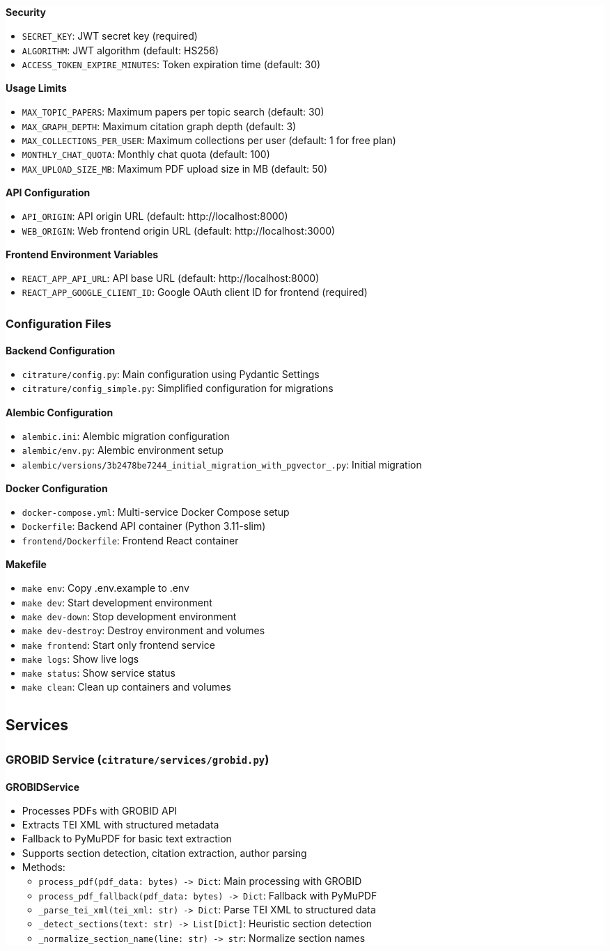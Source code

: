 **Security**
- `SECRET_KEY`: JWT secret key (required)
- `ALGORITHM`: JWT algorithm (default: HS256)
- `ACCESS_TOKEN_EXPIRE_MINUTES`: Token expiration time (default: 30)

**Usage Limits**
- `MAX_TOPIC_PAPERS`: Maximum papers per topic search (default: 30)
- `MAX_GRAPH_DEPTH`: Maximum citation graph depth (default: 3)
- `MAX_COLLECTIONS_PER_USER`: Maximum collections per user (default: 1 for free plan)
- `MONTHLY_CHAT_QUOTA`: Monthly chat quota (default: 100)
- `MAX_UPLOAD_SIZE_MB`: Maximum PDF upload size in MB (default: 50)

**API Configuration**
- `API_ORIGIN`: API origin URL (default: http://localhost:8000)
- `WEB_ORIGIN`: Web frontend origin URL (default: http://localhost:3000)

**Frontend Environment Variables**
- `REACT_APP_API_URL`: API base URL (default: http://localhost:8000)
- `REACT_APP_GOOGLE_CLIENT_ID`: Google OAuth client ID for frontend (required)

### Configuration Files

**Backend Configuration**
- `citrature/config.py`: Main configuration using Pydantic Settings
- `citrature/config_simple.py`: Simplified configuration for migrations

**Alembic Configuration**
- `alembic.ini`: Alembic migration configuration
- `alembic/env.py`: Alembic environment setup
- `alembic/versions/3b2478be7244_initial_migration_with_pgvector_.py`: Initial migration

**Docker Configuration**
- `docker-compose.yml`: Multi-service Docker Compose setup
- `Dockerfile`: Backend API container (Python 3.11-slim)
- `frontend/Dockerfile`: Frontend React container

**Makefile**
- `make env`: Copy .env.example to .env
- `make dev`: Start development environment
- `make dev-down`: Stop development environment
- `make dev-destroy`: Destroy environment and volumes
- `make frontend`: Start only frontend service
- `make logs`: Show live logs
- `make status`: Show service status
- `make clean`: Clean up containers and volumes

## Services

### GROBID Service (`citrature/services/grobid.py`)

**GROBIDService**
- Processes PDFs with GROBID API
- Extracts TEI XML with structured metadata
- Fallback to PyMuPDF for basic text extraction
- Supports section detection, citation extraction, author parsing
- Methods:
  - `process_pdf(pdf_data: bytes) -> Dict`: Main processing with GROBID
  - `process_pdf_fallback(pdf_data: bytes) -> Dict`: Fallback with PyMuPDF
  - `_parse_tei_xml(tei_xml: str) -> Dict`: Parse TEI XML to structured data
  - `_detect_sections(text: str) -> List[Dict]`: Heuristic section detection
  - `_normalize_section_name(line: str) -> str`: Normalize section names
